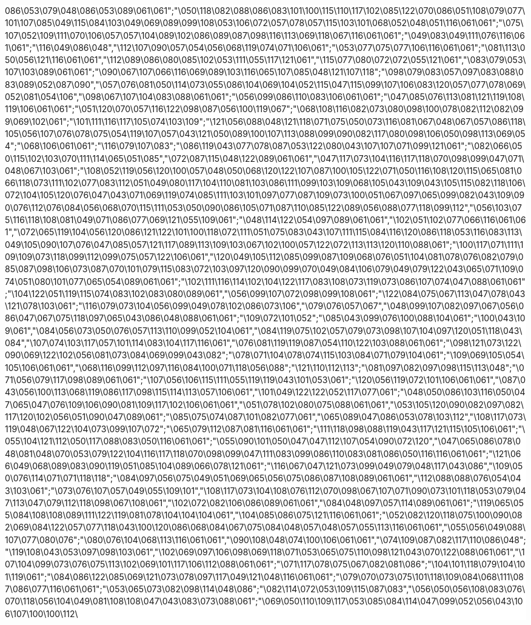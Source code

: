086\053\079\048\086\053\089\061\061";"\050\118\082\088\086\083\101\100\115\110\117\102\085\122\070\086\051\108\079\077\101\107\085\049\115\084\103\049\069\089\099\108\053\106\072\057\078\057\115\103\101\068\052\048\051\116\061\061";"\075\107\052\109\111\070\106\057\057\104\089\102\086\089\087\098\116\113\069\118\067\116\061\061";"\049\083\049\111\076\116\061\061";"\116\049\086\048","\112\107\090\057\054\056\068\119\074\071\106\061";"\053\077\075\077\106\116\061\061";"\081\113\050\056\121\116\061\061","\112\089\086\080\085\102\053\111\055\117\121\061","\115\077\080\072\072\055\121\061","\083\079\053\107\103\089\061\061";"\090\067\107\066\116\069\089\103\116\065\107\085\048\121\107\118";"\098\079\083\057\097\083\088\083\089\052\087\090","\057\076\081\050\114\073\055\086\104\069\104\052\115\047\115\099\107\106\083\120\057\077\078\069\052\081\054\106","\098\067\107\104\083\088\061\061";"\056\099\086\110\083\106\061\061";"\047\085\076\113\081\121\119\108\119\106\061\061";"\051\120\070\057\116\122\098\087\056\100\119\067";"\068\108\116\082\073\080\098\100\078\082\112\082\099\069\102\061";"\101\111\116\117\105\074\103\109";"\121\056\088\048\121\118\071\075\050\073\116\081\067\048\067\057\086\118\105\056\107\076\078\075\054\119\107\057\043\121\050\089\100\107\113\088\099\090\082\117\080\098\106\050\098\113\069\054";"\068\106\061\061";"\116\079\107\083";"\086\119\043\077\078\087\053\122\080\043\107\107\071\099\121\061";"\082\066\050\115\102\103\070\111\114\065\051\085","\072\087\115\048\122\089\061\061","\047\117\073\104\116\117\118\070\098\099\047\071\048\067\103\061";"\108\052\119\056\120\100\057\048\050\068\120\122\107\087\100\105\122\071\050\116\108\120\115\065\081\066\118\073\111\102\077\083\112\051\049\080\117\104\110\081\103\086\111\099\103\109\068\105\043\109\043\105\115\082\118\106\072\104\105\120\076\047\043\071\069\119\074\085\111\103\101\097\077\087\109\073\100\051\067\097\065\099\082\043\109\090\076\112\076\084\056\068\070\115\111\053\050\090\086\105\071\087\110\085\122\089\056\088\077\118\099\112","\056\103\075\116\118\108\081\049\071\086\077\069\121\055\109\061";"\048\114\122\054\097\089\061\061","\102\051\102\077\066\116\061\061","\072\065\119\104\056\120\086\121\122\101\100\118\072\111\051\075\083\043\107\111\115\084\116\120\086\118\053\116\083\113\049\105\090\107\076\047\085\057\121\117\089\113\109\103\067\102\100\057\122\072\113\113\120\110\088\061";"\100\117\071\111\109\109\073\118\099\112\099\075\057\122\106\061","\120\049\105\112\085\099\087\109\068\076\051\104\081\078\076\082\079\085\087\098\106\073\087\070\101\079\115\083\072\103\097\120\090\099\070\049\084\106\079\049\079\122\043\065\071\109\074\051\080\101\077\065\054\089\061\061";"\102\111\116\114\102\104\122\117\083\108\073\119\073\086\107\074\047\088\061\061";"\104\122\051\119\115\074\083\102\083\080\089\061","\056\099\107\072\098\099\108\061";"\122\084\075\067\113\047\078\043\121\078\103\061";"\116\079\073\104\056\099\049\078\102\086\073\106","\079\076\057\067","\048\099\107\082\097\067\056\086\047\067\075\118\097\065\043\086\048\088\061\061";"\109\072\101\052";"\085\043\099\076\100\088\104\061";"\100\043\109\061","\084\056\073\050\076\057\113\110\099\052\104\061","\084\119\075\102\057\079\073\098\107\104\097\120\051\118\043\084","\107\074\103\117\057\101\114\083\104\117\116\061","\076\081\119\119\087\054\110\122\103\088\061\061";"\098\121\073\122\090\069\122\102\056\081\073\084\069\099\043\082";"\078\071\104\078\074\115\103\084\071\079\104\061";"\109\069\105\054\105\106\061\061","\068\116\099\112\097\116\084\100\071\118\056\088";"\121\110\112\113";"\081\097\082\097\098\115\113\048";"\071\056\079\117\098\089\061\061";"\107\056\106\115\111\055\119\119\043\101\053\061";"\120\056\119\072\101\106\061\061","\087\043\056\100\113\068\119\086\117\098\115\114\113\057\106\061","\101\049\122\122\052\117\077\061";"\048\050\086\103\116\050\047\065\047\076\109\106\090\081\109\117\102\106\061\061","\051\078\102\080\075\088\061\061","\053\105\120\090\082\097\082\117\120\102\056\051\090\047\089\061";"\085\075\074\087\101\082\077\061","\065\089\047\086\053\078\103\112","\108\117\073\119\048\067\122\104\073\099\107\072";"\065\079\112\087\081\116\061\061";"\111\118\098\088\119\043\117\121\115\105\106\061";"\055\104\121\112\050\117\088\083\050\116\061\061";"\055\090\101\050\047\047\112\107\054\090\072\120","\047\065\086\078\048\081\048\070\053\079\122\104\116\117\118\070\098\099\047\111\083\099\086\110\083\081\086\050\116\116\061\061";"\121\066\049\068\089\083\090\119\051\085\104\089\066\078\121\061";"\116\067\047\121\073\099\049\079\048\117\043\086","\109\050\076\114\071\071\118\118";"\084\097\056\075\049\051\069\065\056\075\086\087\108\089\061\061","\112\088\088\076\054\043\103\061";"\073\076\107\057\049\055\109\101","\108\117\073\104\108\076\112\070\098\067\107\071\090\073\101\118\053\079\047\113\047\079\112\118\098\067\108\061","\102\072\082\106\086\089\061\061","\084\048\097\057\114\089\061\061";"\119\065\055\084\108\108\089\111\122\119\081\078\104\104\104\061","\104\085\086\075\121\116\061\061";"\052\082\120\118\075\100\090\082\069\084\122\057\077\118\043\100\120\086\068\084\067\075\084\048\057\048\057\055\113\116\061\061","\055\056\049\088\107\077\080\076";"\080\076\104\068\113\116\061\061","\090\108\048\074\100\106\061\061","\074\109\087\082\117\110\086\048";"\119\108\043\053\097\098\103\061","\102\069\097\106\098\069\118\071\053\065\075\110\098\121\043\070\122\088\061\061","\107\104\099\073\076\075\113\102\069\101\117\106\112\088\061\061";"\071\117\078\075\067\082\081\086";"\104\101\118\079\104\101\119\061";"\084\086\122\085\069\121\073\078\097\117\049\121\048\116\061\061";"\079\070\073\075\101\118\109\084\068\111\087\086\077\116\061\061";"\053\065\073\082\098\114\048\086";"\082\114\072\053\109\115\087\083","\056\050\056\108\083\076\070\118\056\104\049\081\108\108\047\043\083\073\088\061";"\069\050\110\109\117\053\085\084\114\047\099\052\056\043\106\107\100\100\112\